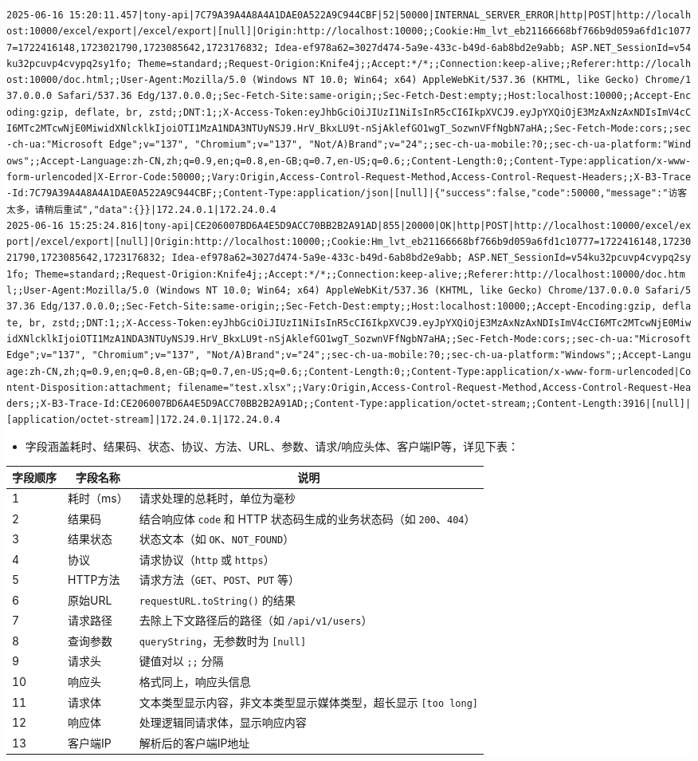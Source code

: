```text
2025-06-16 15:20:11.457|tony-api|7C79A39A4A8A4A1DAE0A522A9C944CBF|52|50000|INTERNAL_SERVER_ERROR|http|POST|http://localhost:10000/excel/export|/excel/export|[null]|Origin:http://localhost:10000;;Cookie:Hm_lvt_eb21166668bf766b9d059a6fd1c10777=1722416148,1723021790,1723085642,1723176832; Idea-ef978a62=3027d474-5a9e-433c-b49d-6ab8bd2e9abb; ASP.NET_SessionId=v54ku32pcuvp4cvypq2sy1fo; Theme=standard;;Request-Origion:Knife4j;;Accept:*/*;;Connection:keep-alive;;Referer:http://localhost:10000/doc.html;;User-Agent:Mozilla/5.0 (Windows NT 10.0; Win64; x64) AppleWebKit/537.36 (KHTML, like Gecko) Chrome/137.0.0.0 Safari/537.36 Edg/137.0.0.0;;Sec-Fetch-Site:same-origin;;Sec-Fetch-Dest:empty;;Host:localhost:10000;;Accept-Encoding:gzip, deflate, br, zstd;;DNT:1;;X-Access-Token:eyJhbGciOiJIUzI1NiIsInR5cCI6IkpXVCJ9.eyJpYXQiOjE3MzAxNzAxNDIsImV4cCI6MTc2MTcwNjE0MiwidXNlcklkIjoiOTI1MzA1NDA3NTUyNSJ9.HrV_BkxLU9t-nSjAklefGO1wgT_SozwnVFfNgbN7aHA;;Sec-Fetch-Mode:cors;;sec-ch-ua:"Microsoft Edge";v="137", "Chromium";v="137", "Not/A)Brand";v="24";;sec-ch-ua-mobile:?0;;sec-ch-ua-platform:"Windows";;Accept-Language:zh-CN,zh;q=0.9,en;q=0.8,en-GB;q=0.7,en-US;q=0.6;;Content-Length:0;;Content-Type:application/x-www-form-urlencoded|X-Error-Code:50000;;Vary:Origin,Access-Control-Request-Method,Access-Control-Request-Headers;;X-B3-Trace-Id:7C79A39A4A8A4A1DAE0A522A9C944CBF;;Content-Type:application/json|[null]|{"success":false,"code":50000,"message":"访客太多，请稍后重试","data":{}}|172.24.0.1|172.24.0.4
2025-06-16 15:25:24.816|tony-api|CE206007BD6A4E5D9ACC70BB2B2A91AD|855|20000|OK|http|POST|http://localhost:10000/excel/export|/excel/export|[null]|Origin:http://localhost:10000;;Cookie:Hm_lvt_eb21166668bf766b9d059a6fd1c10777=1722416148,1723021790,1723085642,1723176832; Idea-ef978a62=3027d474-5a9e-433c-b49d-6ab8bd2e9abb; ASP.NET_SessionId=v54ku32pcuvp4cvypq2sy1fo; Theme=standard;;Request-Origion:Knife4j;;Accept:*/*;;Connection:keep-alive;;Referer:http://localhost:10000/doc.html;;User-Agent:Mozilla/5.0 (Windows NT 10.0; Win64; x64) AppleWebKit/537.36 (KHTML, like Gecko) Chrome/137.0.0.0 Safari/537.36 Edg/137.0.0.0;;Sec-Fetch-Site:same-origin;;Sec-Fetch-Dest:empty;;Host:localhost:10000;;Accept-Encoding:gzip, deflate, br, zstd;;DNT:1;;X-Access-Token:eyJhbGciOiJIUzI1NiIsInR5cCI6IkpXVCJ9.eyJpYXQiOjE3MzAxNzAxNDIsImV4cCI6MTc2MTcwNjE0MiwidXNlcklkIjoiOTI1MzA1NDA3NTUyNSJ9.HrV_BkxLU9t-nSjAklefGO1wgT_SozwnVFfNgbN7aHA;;Sec-Fetch-Mode:cors;;sec-ch-ua:"Microsoft Edge";v="137", "Chromium";v="137", "Not/A)Brand";v="24";;sec-ch-ua-mobile:?0;;sec-ch-ua-platform:"Windows";;Accept-Language:zh-CN,zh;q=0.9,en;q=0.8,en-GB;q=0.7,en-US;q=0.6;;Content-Length:0;;Content-Type:application/x-www-form-urlencoded|Content-Disposition:attachment; filename="test.xlsx";;Vary:Origin,Access-Control-Request-Method,Access-Control-Request-Headers;;X-B3-Trace-Id:CE206007BD6A4E5D9ACC70BB2B2A91AD;;Content-Type:application/octet-stream;;Content-Length:3916|[null]|[application/octet-stream]|172.24.0.1|172.24.0.4

```

- 字段涵盖耗时、结果码、状态、协议、方法、URL、参数、请求/响应头体、客户端IP等，详见下表：

| 字段顺序 | 字段名称       | 说明                                                                 |
|----------|----------------|----------------------------------------------------------------------|
| 1        | 耗时（ms）     | 请求处理的总耗时，单位为毫秒                                          |
| 2        | 结果码         | 结合响应体 `code` 和 HTTP 状态码生成的业务状态码（如 `200`、`404`）   |
| 3        | 结果状态       | 状态文本（如 `OK`、`NOT_FOUND`）                                      |
| 4        | 协议           | 请求协议（`http` 或 `https`）                                         |
| 5        | HTTP方法       | 请求方法（`GET`、`POST`、`PUT` 等）                                   |
| 6        | 原始URL        | `requestURL.toString()` 的结果                                        |
| 7        | 请求路径       | 去除上下文路径后的路径（如 `/api/v1/users`）                          |
| 8        | 查询参数       | `queryString`，无参数时为 `[null]`                                    |
| 9        | 请求头         | 键值对以 `;;` 分隔                                                   |
| 10       | 响应头         | 格式同上，响应头信息                                                  |
| 11       | 请求体         | 文本类型显示内容，非文本类型显示媒体类型，超长显示 `[too long]`        |
| 12       | 响应体         | 处理逻辑同请求体，显示响应内容                                         |
| 13       | 客户端IP       | 解析后的客户端IP地址                                                  |
